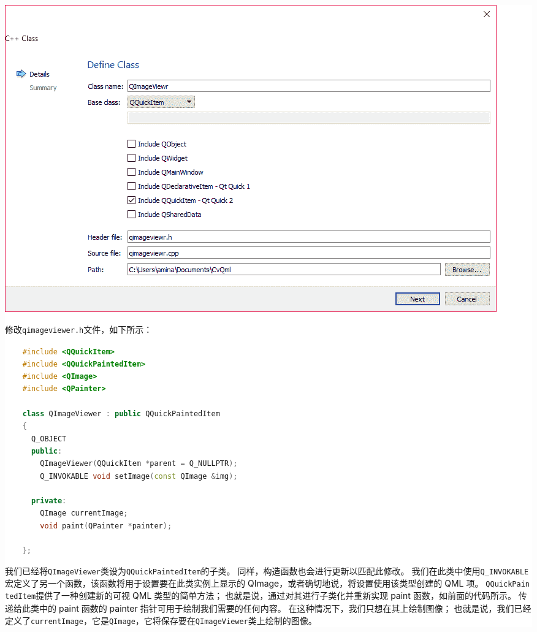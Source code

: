 ![](img/dfc97761-19e5-447e-bba0-51fa998e943d.png)

修改`qimageviewer.h`文件，如下所示：

```cpp
    #include <QQuickItem> 
    #include <QQuickPaintedItem> 
    #include <QImage> 
    #include <QPainter> 

    class QImageViewer : public QQuickPaintedItem 
    { 
      Q_OBJECT 
      public: 
        QImageViewer(QQuickItem *parent = Q_NULLPTR); 
        Q_INVOKABLE void setImage(const QImage &img); 

      private: 
        QImage currentImage; 
        void paint(QPainter *painter); 

    }; 
```

我们已经将`QImageViewer`类设为`QQuickPaintedItem`的子类。 同样，构造函数也会进行更新以匹配此修改。 我们在此类中使用`Q_INVOKABLE`宏定义了另一个函数，该函数将用于设置要在此类实例上显示的 QImage，或者确切地说，将设置使用该类型创建的 QML 项。 `QQuickPaintedItem`提供了一种创建新的可视 QML 类型的简单方法； 也就是说，通过对其进行子类化并重新实现 paint 函数，如前面的代码所示。 传递给此类中的 paint 函数的 painter 指针可用于绘制我们需要的任何内容。 在这种情况下，我们只想在其上绘制图像； 也就是说，我们已经定义了`currentImage`，它是`QImage`，它将保存要在`QImageViewer`类上绘制的图像。
